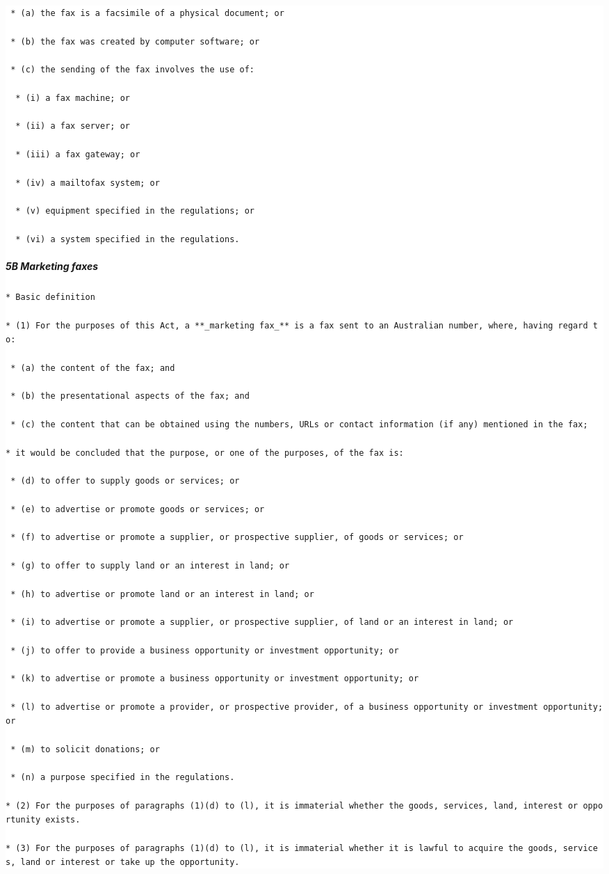      * (a) the fax is a facsimile of a physical document; or

     * (b) the fax was created by computer software; or

     * (c) the sending of the fax involves the use of:

      * (i) a fax machine; or

      * (ii) a fax server; or

      * (iii) a fax gateway; or

      * (iv) a mailtofax system; or

      * (v) equipment specified in the regulations; or

      * (vi) a system specified in the regulations.

##### 5B  Marketing faxes

    * Basic definition

    * (1) For the purposes of this Act, a **_marketing fax_** is a fax sent to an Australian number, where, having regard to:

     * (a) the content of the fax; and

     * (b) the presentational aspects of the fax; and

     * (c) the content that can be obtained using the numbers, URLs or contact information (if any) mentioned in the fax;

    * it would be concluded that the purpose, or one of the purposes, of the fax is:

     * (d) to offer to supply goods or services; or

     * (e) to advertise or promote goods or services; or

     * (f) to advertise or promote a supplier, or prospective supplier, of goods or services; or

     * (g) to offer to supply land or an interest in land; or

     * (h) to advertise or promote land or an interest in land; or

     * (i) to advertise or promote a supplier, or prospective supplier, of land or an interest in land; or

     * (j) to offer to provide a business opportunity or investment opportunity; or

     * (k) to advertise or promote a business opportunity or investment opportunity; or

     * (l) to advertise or promote a provider, or prospective provider, of a business opportunity or investment opportunity; or

     * (m) to solicit donations; or

     * (n) a purpose specified in the regulations.

    * (2) For the purposes of paragraphs (1)(d) to (l), it is immaterial whether the goods, services, land, interest or opportunity exists.

    * (3) For the purposes of paragraphs (1)(d) to (l), it is immaterial whether it is lawful to acquire the goods, services, land or interest or take up the opportunity.
